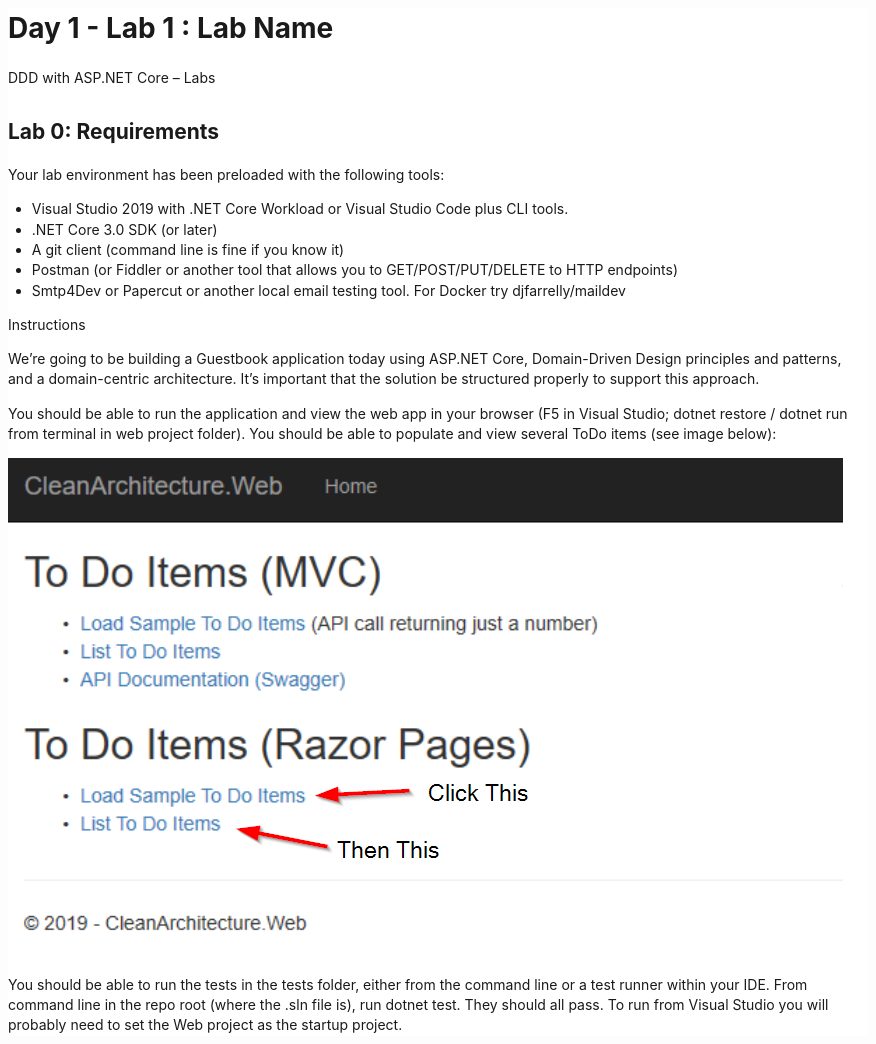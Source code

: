 # Day 1 - Lab 1 : Lab Name

DDD with ASP.NET Core – Labs

## Lab 0: Requirements

Your lab environment has been preloaded with the following tools:

- Visual Studio 2019 with .NET Core Workload or Visual Studio Code plus CLI tools.
- .NET Core 3.0 SDK (or later)
- A git client (command line is fine if you know it)
- Postman (or Fiddler or another tool that allows you to GET/POST/PUT/DELETE to HTTP endpoints)
- Smtp4Dev or Papercut or another local email testing tool. For Docker try djfarrelly/maildev

Instructions

We’re going to be building a Guestbook application today using ASP.NET Core, Domain-Driven Design principles and patterns, and a domain-centric architecture. It’s important that the solution be structured properly to support this approach. 

You should be able to run the application and view the web app in your browser (F5 in Visual Studio; dotnet restore / dotnet run from terminal in web project folder). You should be able to populate and view several ToDo items (see image below):

![Image 01.](./media/image001.png "Image 01")

You should be able to run the tests in the tests folder, either from the command line or a test runner within your IDE. From command line in the repo root (where the .sln file is), run dotnet test. They should all pass.
To run from Visual Studio you will probably need to set the Web project as the startup project.
